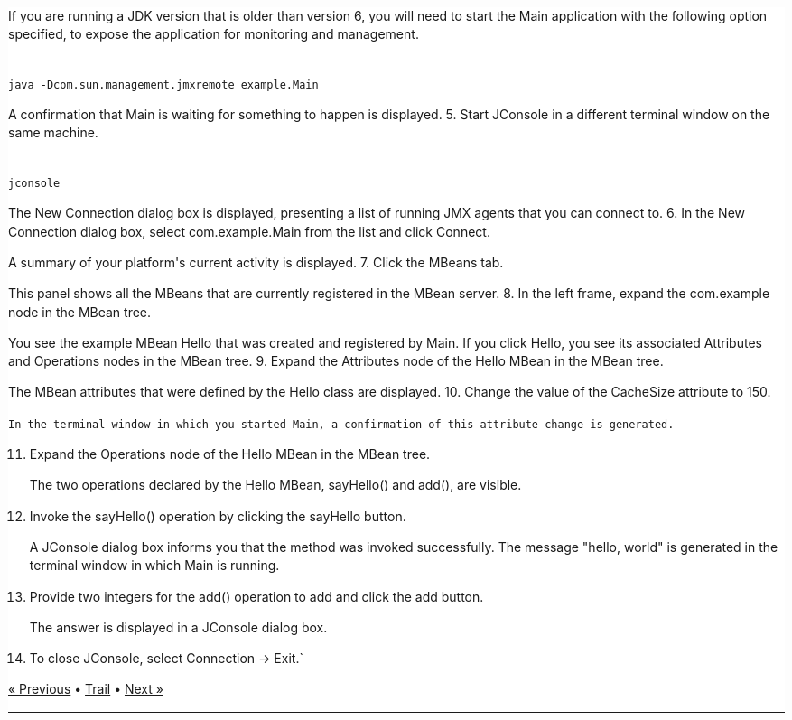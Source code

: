    If you are running a JDK version that is older than version 6, you will need to start the Main application with the following option specified, to expose the application for monitoring and management.

   ```

   java -Dcom.sun.management.jmxremote example.Main

   ```

   A confirmation that Main is waiting for something to happen is displayed.
5. Start JConsole in a different terminal window on the same machine.

   ```

   jconsole

   ```

   The New Connection dialog box is displayed, presenting a list of running JMX agents that you can connect to.
6. In the New Connection dialog box, select com.example.Main from the list and click Connect.

   A summary of your platform's current activity is displayed.
7. Click the MBeans tab.

   This panel shows all the MBeans that are currently registered in the MBean server.
8. In the left frame, expand the com.example node in the MBean tree.

   You see the example MBean Hello that was created and registered by Main. If you click Hello, you see its associated Attributes and Operations nodes in the MBean tree.
9. Expand the Attributes node of the Hello MBean in the MBean tree.

   The MBean attributes that were defined by the Hello class are displayed.
10. Change the value of the CacheSize attribute to 150.

    In the terminal window in which you started Main, a confirmation of this attribute change is generated.
11. Expand the Operations node of the Hello MBean in the MBean tree.

    The two operations declared by the Hello MBean, sayHello() and add(), are visible.
12. Invoke the sayHello() operation by clicking the sayHello button.

    A JConsole dialog box informs you that the method was invoked successfully. The message "hello, world" is generated in the terminal window in which Main is running.
13. Provide two integers for the add() operation to add and click the add button.

    The answer is displayed in a JConsole dialog box.
14. To close JConsole, select Connection -> Exit.`

[« Previous](index.html)
•
[Trail](../TOC.html)
•
[Next »](mxbeans.html)

---
